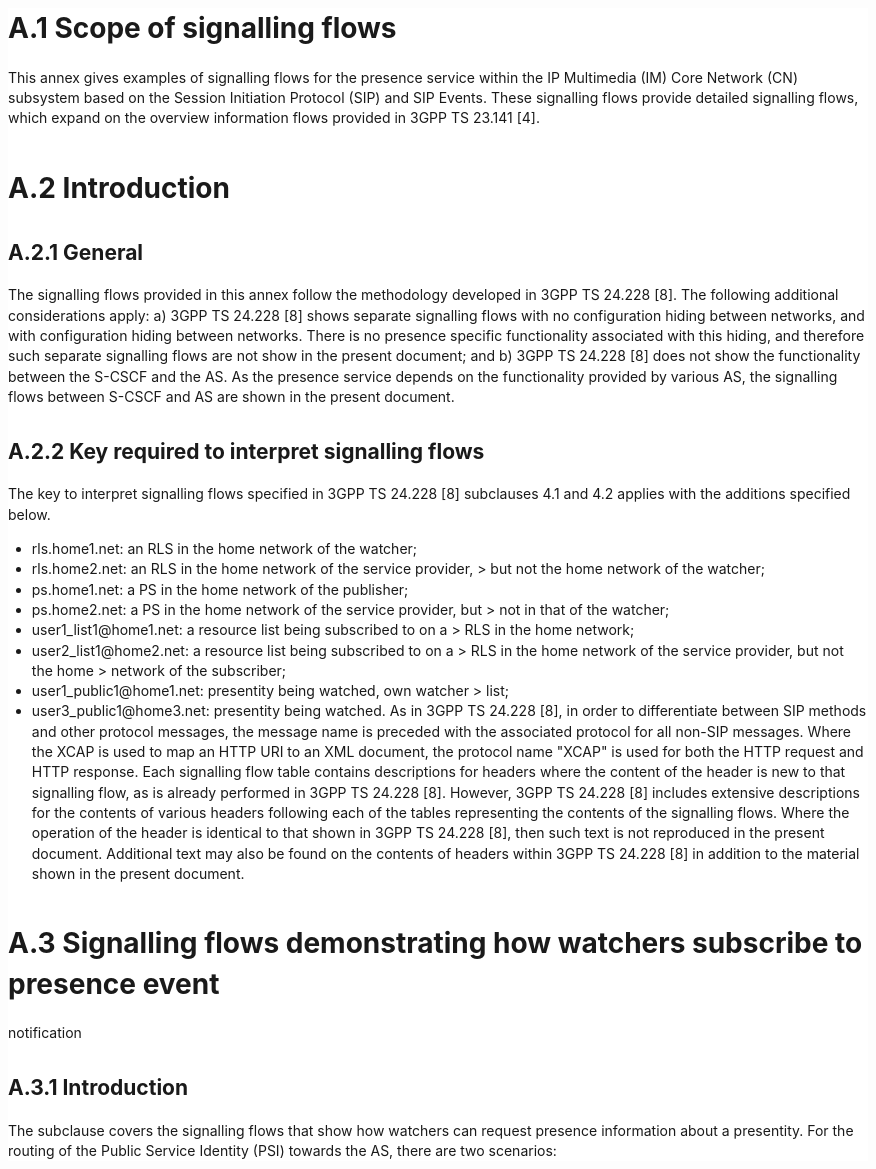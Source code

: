 # A.1 Scope of signalling flows
This annex gives examples of signalling flows for the presence service within
the IP Multimedia (IM) Core Network (CN) subsystem based on the Session
Initiation Protocol (SIP) and SIP Events.
These signalling flows provide detailed signalling flows, which expand on the
overview information flows provided in 3GPP TS 23.141 [4].
# A.2 Introduction
## A.2.1 General
The signalling flows provided in this annex follow the methodology developed
in 3GPP TS 24.228 [8]. The following additional considerations apply:
a) 3GPP TS 24.228 [8] shows separate signalling flows with no configuration
hiding between networks, and with configuration hiding between networks. There
is no presence specific functionality associated with this hiding, and
therefore such separate signalling flows are not show in the present document;
and
b) 3GPP TS 24.228 [8] does not show the functionality between the S-CSCF and
the AS. As the presence service depends on the functionality provided by
various AS, the signalling flows between S-CSCF and AS are shown in the
present document.
## A.2.2 Key required to interpret signalling flows
The key to interpret signalling flows specified in 3GPP TS 24.228 [8]
subclauses 4.1 and 4.2 applies with the additions specified below.
  * rls.home1.net: an RLS in the home network of the watcher;
  * rls.home2.net: an RLS in the home network of the service provider, > but not the home network of the watcher;
  * ps.home1.net: a PS in the home network of the publisher;
  * ps.home2.net: a PS in the home network of the service provider, but > not in that of the watcher;
  * user1_list1\@home1.net: a resource list being subscribed to on a > RLS in the home network;
  * user2_list1\@home2.net: a resource list being subscribed to on a > RLS in the home network of the service provider, but not the home > network of the subscriber;
  * user1_public1\@home1.net: presentity being watched, own watcher > list;
  * user3_public1\@home3.net: presentity being watched.
As in 3GPP TS 24.228 [8], in order to differentiate between SIP methods and
other protocol messages, the message name is preceded with the associated
protocol for all non-SIP messages. Where the XCAP is used to map an HTTP URI
to an XML document, the protocol name \"XCAP\" is used for both the HTTP
request and HTTP response.
Each signalling flow table contains descriptions for headers where the content
of the header is new to that signalling flow, as is already performed in 3GPP
TS 24.228 [8].
However, 3GPP TS 24.228 [8] includes extensive descriptions for the contents
of various headers following each of the tables representing the contents of
the signalling flows. Where the operation of the header is identical to that
shown in 3GPP TS 24.228 [8], then such text is not reproduced in the present
document.
Additional text may also be found on the contents of headers within 3GPP TS
24.228 [8] in addition to the material shown in the present document.
# A.3 Signalling flows demonstrating how watchers subscribe to presence event
notification
## A.3.1 Introduction
The subclause covers the signalling flows that show how watchers can request
presence information about a presentity.
For the routing of the Public Service Identity (PSI) towards the AS, there are
two scenarios: